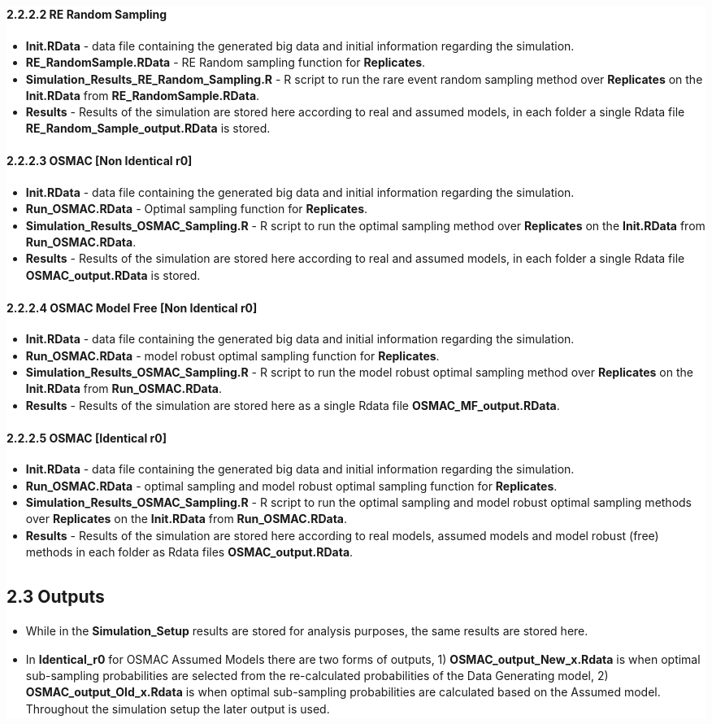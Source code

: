 #### 2.2.2.2 RE Random Sampling

* **Init.RData** - data file containing the generated big data and initial information regarding the simulation.
* **RE_RandomSample.RData** - RE Random sampling function for **Replicates**.
* **Simulation_Results_RE_Random_Sampling.R** - R script to run the rare event random sampling method over **Replicates** on the **Init.RData** from **RE_RandomSample.RData**.
* **Results** - Results of the simulation are stored here according to real and assumed models, in each folder a single Rdata file **RE_Random_Sample_output.RData** is stored. 

#### 2.2.2.3 OSMAC [Non Identical r0]

* **Init.RData** - data file containing the generated big data and initial information regarding the simulation.
* **Run_OSMAC.RData** - Optimal sampling function for **Replicates**.
* **Simulation_Results_OSMAC_Sampling.R** - R script to run the optimal sampling method over **Replicates** on the **Init.RData** from **Run_OSMAC.RData**.
* **Results** - Results of the simulation are stored here according to real and assumed models, in each folder a single Rdata file **OSMAC_output.RData** is stored.  

#### 2.2.2.4 OSMAC Model Free [Non Identical r0]

* **Init.RData** - data file containing the generated big data and initial information regarding the simulation.
* **Run_OSMAC.RData** - model robust optimal sampling function for **Replicates**.
* **Simulation_Results_OSMAC_Sampling.R** - R script to run the model robust optimal sampling method over **Replicates** on the **Init.RData** from **Run_OSMAC.RData**.
* **Results** - Results of the simulation are stored here as a single Rdata file **OSMAC_MF_output.RData**.

#### 2.2.2.5 OSMAC [Identical r0]

* **Init.RData** - data file containing the generated big data and initial information regarding the simulation.
* **Run_OSMAC.RData** - optimal sampling and model robust optimal sampling function for **Replicates**.
* **Simulation_Results_OSMAC_Sampling.R** - R script to run the optimal sampling and model robust optimal sampling methods over **Replicates** on the **Init.RData** from **Run_OSMAC.RData**.
* **Results** - Results of the simulation are stored here according to real models, assumed models and model robust (free) methods in each folder as Rdata files **OSMAC_output.RData**.

## 2.3 Outputs

* While in the **Simulation_Setup** results are stored for analysis purposes, the same results are stored here. 

* In **Identical_r0** for OSMAC Assumed Models there are two forms of outputs, 1) **OSMAC_output_New_x.Rdata** is when optimal sub-sampling probabilities are selected from the re-calculated probabilities of the Data Generating model, 2) **OSMAC_output_Old_x.Rdata** is when optimal sub-sampling probabilities are calculated based on the Assumed model. Throughout the simulation setup the later output is used. 
